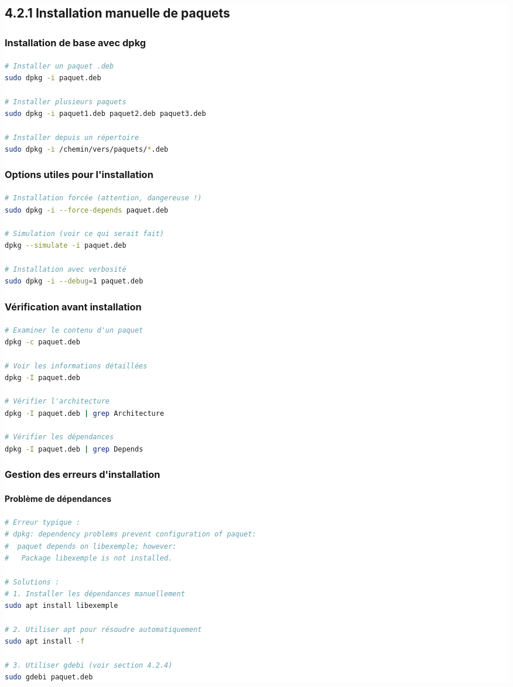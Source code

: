 ## 4.2.1 Installation manuelle de paquets

### Installation de base avec dpkg

```bash
# Installer un paquet .deb
sudo dpkg -i paquet.deb

# Installer plusieurs paquets
sudo dpkg -i paquet1.deb paquet2.deb paquet3.deb

# Installer depuis un répertoire
sudo dpkg -i /chemin/vers/paquets/*.deb
```

### Options utiles pour l'installation

```bash
# Installation forcée (attention, dangereuse !)
sudo dpkg -i --force-depends paquet.deb

# Simulation (voir ce qui serait fait)
dpkg --simulate -i paquet.deb

# Installation avec verbosité
sudo dpkg -i --debug=1 paquet.deb
```

### Vérification avant installation

```bash
# Examiner le contenu d'un paquet
dpkg -c paquet.deb

# Voir les informations détaillées
dpkg -I paquet.deb

# Vérifier l'architecture
dpkg -I paquet.deb | grep Architecture

# Vérifier les dépendances
dpkg -I paquet.deb | grep Depends
```

### Gestion des erreurs d'installation

#### Problème de dépendances

```bash
# Erreur typique :
# dpkg: dependency problems prevent configuration of paquet:
#  paquet depends on libexemple; however:
#   Package libexemple is not installed.

# Solutions :
# 1. Installer les dépendances manuellement
sudo apt install libexemple

# 2. Utiliser apt pour résoudre automatiquement
sudo apt install -f

# 3. Utiliser gdebi (voir section 4.2.4)
sudo gdebi paquet.deb
```
